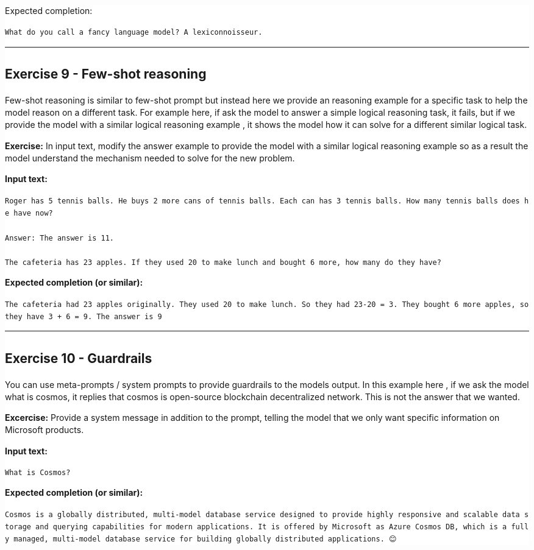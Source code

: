 Expected completion: 
```
What do you call a fancy language model? A lexiconnoisseur.
```

___

## Exercise 9 - Few-shot reasoning

Few-shot reasoning is similar to few-shot prompt but instead here we provide an reasoning example for a specific task to help the model reason on a different task. For example here, if ask the model to answer a simple logical reasoning task, it fails, but if we provide the model with a similar logical reasoning example , it shows the model how it can solve for a different similar logical task.

**Exercise:** In input text, modify the answer example to provide the model with a similar logical reasoning example so as a result the model understand the mechanism needed to solve for the new problem. 

**Input text:** 
```
Roger has 5 tennis balls. He buys 2 more cans of tennis balls. Each can has 3 tennis balls. How many tennis balls does he have now?

Answer: The answer is 11.

The cafeteria has 23 apples. If they used 20 to make lunch and bought 6 more, how many do they have?
```

**Expected completion (or similar):** 
``` 
The cafeteria had 23 apples originally. They used 20 to make lunch. So they had 23-20 = 3. They bought 6 more apples, so they have 3 + 6 = 9. The answer is 9
```
___

## Exercise 10 - Guardrails

You can use meta-prompts / system prompts to provide guardrails to the models output. In this example here , if we ask the model what is cosmos, it replies that cosmos is open-source blockchain decentralized network. This is not the answer that we wanted. 

**Excercise:** Provide a system message in addition to the prompt, telling the model that we only want specific information on Microsoft products.

**Input text:** 
``` 
What is Cosmos?
```

**Expected completion (or similar):** 
```
Cosmos is a globally distributed, multi-model database service designed to provide highly responsive and scalable data storage and querying capabilities for modern applications. It is offered by Microsoft as Azure Cosmos DB, which is a fully managed, multi-model database service for building globally distributed applications. 😊 
```
